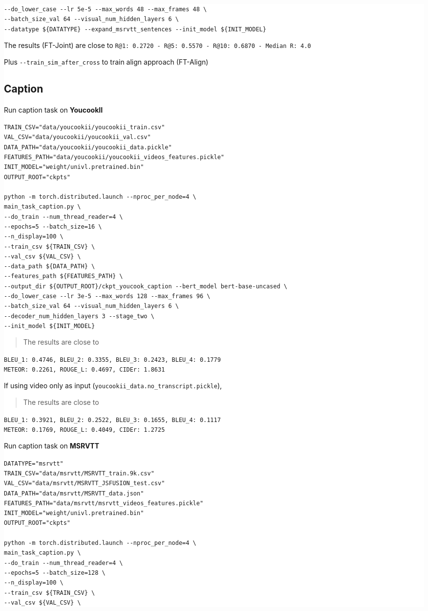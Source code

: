 ```
--do_lower_case --lr 5e-5 --max_words 48 --max_frames 48 \
--batch_size_val 64 --visual_num_hidden_layers 6 \
--datatype ${DATATYPE} --expand_msrvtt_sentences --init_model ${INIT_MODEL}
```
The results (FT-Joint) are close to 
`R@1: 0.2720 - R@5: 0.5570 - R@10: 0.6870 - Median R: 4.0`

Plus `--train_sim_after_cross` to train align approach (FT-Align)

## Caption
Run caption task on **YoucookII**

```
TRAIN_CSV="data/youcookii/youcookii_train.csv"
VAL_CSV="data/youcookii/youcookii_val.csv"
DATA_PATH="data/youcookii/youcookii_data.pickle"
FEATURES_PATH="data/youcookii/youcookii_videos_features.pickle"
INIT_MODEL="weight/univl.pretrained.bin"
OUTPUT_ROOT="ckpts"

python -m torch.distributed.launch --nproc_per_node=4 \
main_task_caption.py \
--do_train --num_thread_reader=4 \
--epochs=5 --batch_size=16 \
--n_display=100 \
--train_csv ${TRAIN_CSV} \
--val_csv ${VAL_CSV} \
--data_path ${DATA_PATH} \
--features_path ${FEATURES_PATH} \
--output_dir ${OUTPUT_ROOT}/ckpt_youcook_caption --bert_model bert-base-uncased \
--do_lower_case --lr 3e-5 --max_words 128 --max_frames 96 \
--batch_size_val 64 --visual_num_hidden_layers 6 \
--decoder_num_hidden_layers 3 --stage_two \
--init_model ${INIT_MODEL}
```
>The results are close to 
```
BLEU_1: 0.4746, BLEU_2: 0.3355, BLEU_3: 0.2423, BLEU_4: 0.1779
METEOR: 0.2261, ROUGE_L: 0.4697, CIDEr: 1.8631
```

If using video only as input (`youcookii_data.no_transcript.pickle`),
>The results are close to 
```
BLEU_1: 0.3921, BLEU_2: 0.2522, BLEU_3: 0.1655, BLEU_4: 0.1117
METEOR: 0.1769, ROUGE_L: 0.4049, CIDEr: 1.2725
```

Run caption task on **MSRVTT**

```
DATATYPE="msrvtt"
TRAIN_CSV="data/msrvtt/MSRVTT_train.9k.csv"
VAL_CSV="data/msrvtt/MSRVTT_JSFUSION_test.csv"
DATA_PATH="data/msrvtt/MSRVTT_data.json"
FEATURES_PATH="data/msrvtt/msrvtt_videos_features.pickle"
INIT_MODEL="weight/univl.pretrained.bin"
OUTPUT_ROOT="ckpts"

python -m torch.distributed.launch --nproc_per_node=4 \
main_task_caption.py \
--do_train --num_thread_reader=4 \
--epochs=5 --batch_size=128 \
--n_display=100 \
--train_csv ${TRAIN_CSV} \
--val_csv ${VAL_CSV} \
```